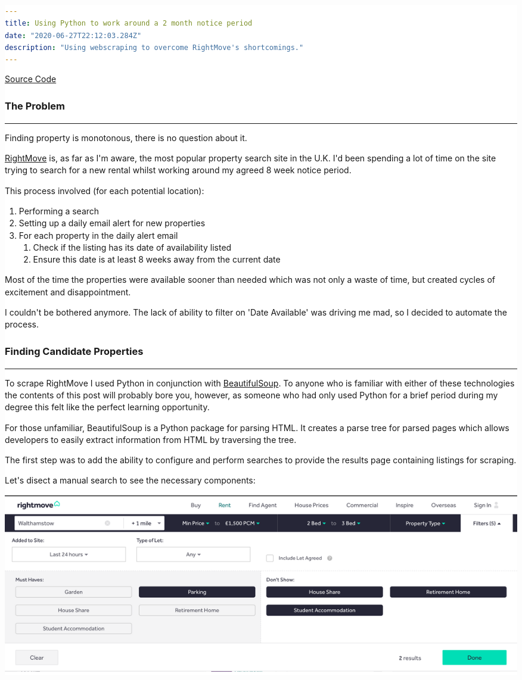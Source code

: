 ```yaml
---
title: Using Python to work around a 2 month notice period
date: "2020-06-27T22:12:03.284Z"
description: "Using webscraping to overcome RightMove's shortcomings."
---
```


[Source Code](https://github.com/JordWyatt/rightmove-by-notice-period)

### The Problem

---

Finding property is monotonous, there is no question about it.

[RightMove](https://rightmove.co.uk) is, as far as I'm aware, the most popular property search site in the U.K. I'd been spending a lot of time on the site trying to search for a new rental whilst working around my agreed 8 week notice period.

This process involved (for each potential location):

1. Performing a search
2. Setting up a daily email alert for new properties
3. For each property in the daily alert email
   1. Check if the listing has its date of availability listed
   2. Ensure this date is at least 8 weeks away from the current date

Most of the time the properties were available sooner than needed which was not only a waste of time, but created cycles of excitement and disappointment.

I couldn't be bothered anymore. The lack of ability to filter on 'Date Available' was driving me mad, so I decided to automate the process.

### Finding Candidate Properties

---

To scrape RightMove I used Python in conjunction with [BeautifulSoup](https://www.crummy.com/software/BeautifulSoup/bs4/doc/). To anyone who is familiar with either of these technologies the contents of this post will probably bore you, however, as someone who had only used Python for a brief period during my degree this felt like the perfect learning opportunity.

For those unfamiliar, BeautifulSoup is a Python package for parsing HTML. It creates a parse tree for parsed pages which allows developers to easily extract information from HTML by traversing the tree.

The first step was to add the ability to configure and perform searches to provide the results page containing listings for scraping.

Let's disect a manual search to see the necessary components:

![Search](./search.png)

